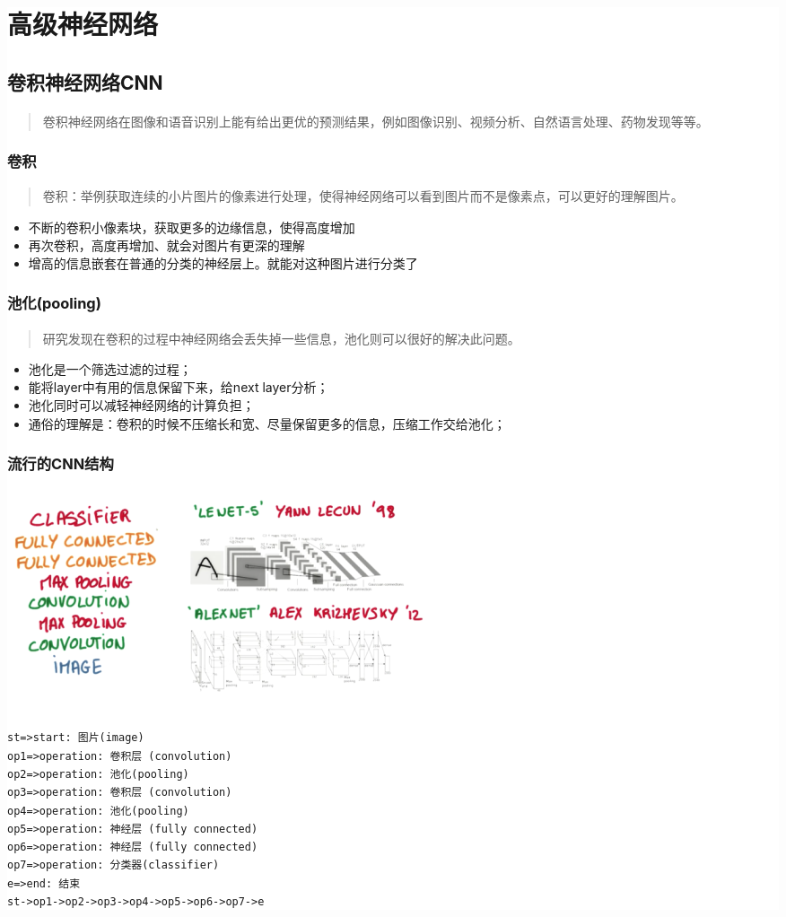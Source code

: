 # 高级神经网络

## 卷积神经网络CNN

> 卷积神经网络在图像和语音识别上能有给出更优的预测结果，例如图像识别、视频分析、自然语言处理、药物发现等等。

### 卷积

> 卷积：举例获取连续的小片图片的像素进行处理，使得神经网络可以看到图片而不是像素点，可以更好的理解图片。

- 不断的卷积小像素块，获取更多的边缘信息，使得高度增加
- 再次卷积，高度再增加、就会对图片有更深的理解
- 增高的信息嵌套在普通的分类的神经层上。就能对这种图片进行分类了

### 池化(pooling)

> 研究发现在卷积的过程中神经网络会丢失掉一些信息，池化则可以很好的解决此问题。

- 池化是一个筛选过滤的过程；
- 能将layer中有用的信息保留下来，给next layer分析；
- 池化同时可以减轻神经网络的计算负担；
- 通俗的理解是：卷积的时候不压缩长和宽、尽量保留更多的信息，压缩工作交给池化；

### 流行的CNN结构

!['以图片解析的CNN结构'](./cnn6.png)

```flow
st=>start: 图片(image)
op1=>operation: 卷积层 (convolution)
op2=>operation: 池化(pooling)
op3=>operation: 卷积层 (convolution)
op4=>operation: 池化(pooling)
op5=>operation: 神经层 (fully connected)
op6=>operation: 神经层 (fully connected)
op7=>operation: 分类器(classifier)
e=>end: 结束
st->op1->op2->op3->op4->op5->op6->op7->e
```
